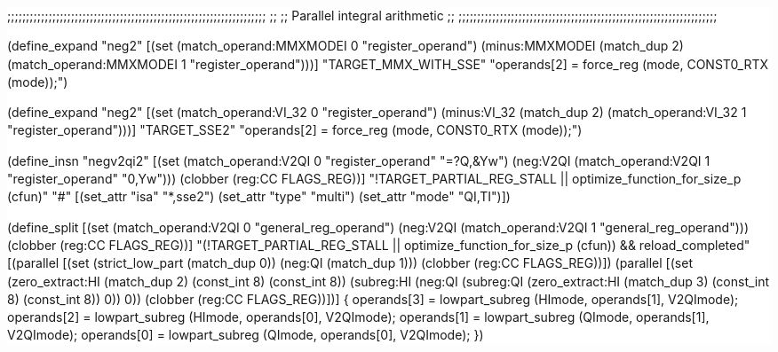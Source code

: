 ;;;;;;;;;;;;;;;;;;;;;;;;;;;;;;;;;;;;;;;;;;;;;;;;;;;;;;;;;;;;;;;;;;;;;
;;
;; Parallel integral arithmetic
;;
;;;;;;;;;;;;;;;;;;;;;;;;;;;;;;;;;;;;;;;;;;;;;;;;;;;;;;;;;;;;;;;;;;;;;

(define_expand "neg<mode>2"
  [(set (match_operand:MMXMODEI 0 "register_operand")
	(minus:MMXMODEI
	  (match_dup 2)
	  (match_operand:MMXMODEI 1 "register_operand")))]
  "TARGET_MMX_WITH_SSE"
  "operands[2] = force_reg (<MODE>mode, CONST0_RTX (<MODE>mode));")

(define_expand "neg<mode>2"
  [(set (match_operand:VI_32 0 "register_operand")
	(minus:VI_32
	  (match_dup 2)
	  (match_operand:VI_32 1 "register_operand")))]
  "TARGET_SSE2"
  "operands[2] = force_reg (<MODE>mode, CONST0_RTX (<MODE>mode));")

(define_insn "negv2qi2"
  [(set (match_operand:V2QI 0 "register_operand" "=?Q,&Yw")
        (neg:V2QI
	  (match_operand:V2QI 1 "register_operand" "0,Yw")))
   (clobber (reg:CC FLAGS_REG))]
  "!TARGET_PARTIAL_REG_STALL || optimize_function_for_size_p (cfun)"
  "#"
  [(set_attr "isa" "*,sse2")
   (set_attr "type" "multi")
   (set_attr "mode" "QI,TI")])

(define_split
  [(set (match_operand:V2QI 0 "general_reg_operand")
        (neg:V2QI
	  (match_operand:V2QI 1 "general_reg_operand")))
   (clobber (reg:CC FLAGS_REG))]
  "(!TARGET_PARTIAL_REG_STALL || optimize_function_for_size_p (cfun))
   && reload_completed"
  [(parallel
     [(set (strict_low_part (match_dup 0))
	   (neg:QI (match_dup 1)))
      (clobber (reg:CC FLAGS_REG))])
   (parallel
     [(set (zero_extract:HI (match_dup 2) (const_int 8) (const_int 8))
	   (subreg:HI
	     (neg:QI
	       (subreg:QI
	         (zero_extract:HI (match_dup 3)
			          (const_int 8)
				  (const_int 8)) 0)) 0))
      (clobber (reg:CC FLAGS_REG))])]
{
  operands[3] = lowpart_subreg (HImode, operands[1], V2QImode);
  operands[2] = lowpart_subreg (HImode, operands[0], V2QImode);
  operands[1] = lowpart_subreg (QImode, operands[1], V2QImode);
  operands[0] = lowpart_subreg (QImode, operands[0], V2QImode);
})
